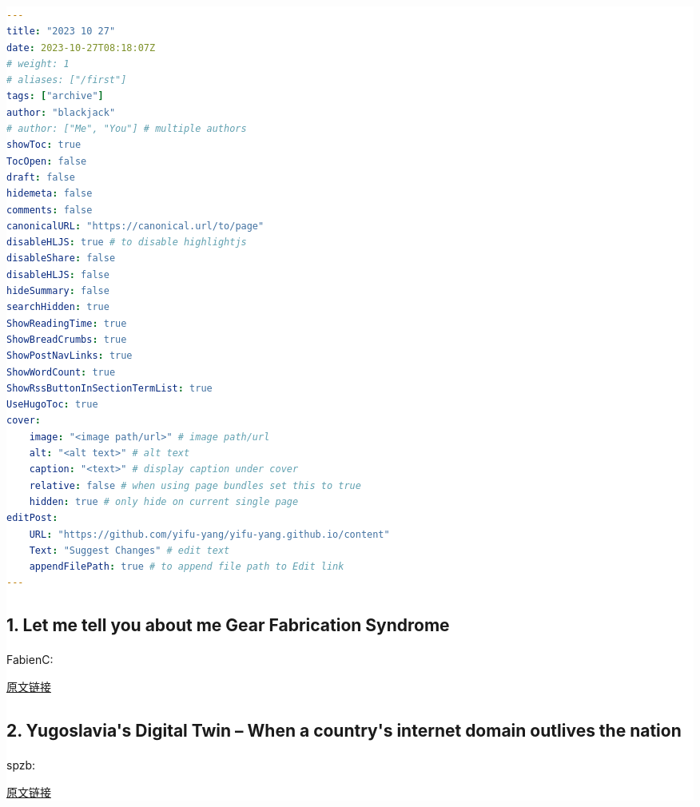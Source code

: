 ```yaml
---
title: "2023 10 27"
date: 2023-10-27T08:18:07Z
# weight: 1
# aliases: ["/first"]
tags: ["archive"]
author: "blackjack"
# author: ["Me", "You"] # multiple authors
showToc: true
TocOpen: false
draft: false
hidemeta: false
comments: false
canonicalURL: "https://canonical.url/to/page"
disableHLJS: true # to disable highlightjs
disableShare: false
disableHLJS: false
hideSummary: false
searchHidden: true
ShowReadingTime: true
ShowBreadCrumbs: true
ShowPostNavLinks: true
ShowWordCount: true
ShowRssButtonInSectionTermList: true
UseHugoToc: true
cover:
    image: "<image path/url>" # image path/url
    alt: "<alt text>" # alt text
    caption: "<text>" # display caption under cover
    relative: false # when using page bundles set this to true
    hidden: true # only hide on current single page
editPost:
    URL: "https://github.com/yifu-yang/yifu-yang.github.io/content"
    Text: "Suggest Changes" # edit text
    appendFilePath: true # to append file path to Edit link
---
```

## 1. Let me tell you about me Gear Fabrication Syndrome

FabienC:

[原文链接](https://weenoisemaker.com/blog/2023/10/21/gear-fabrication-syndrome.html)

## 2. Yugoslavia's Digital Twin – When a country's internet domain outlives the nation

spzb:

[原文链接](https://www.thedial.world/issue-9/yugolsav-wars-yu-domain-history-icann)
